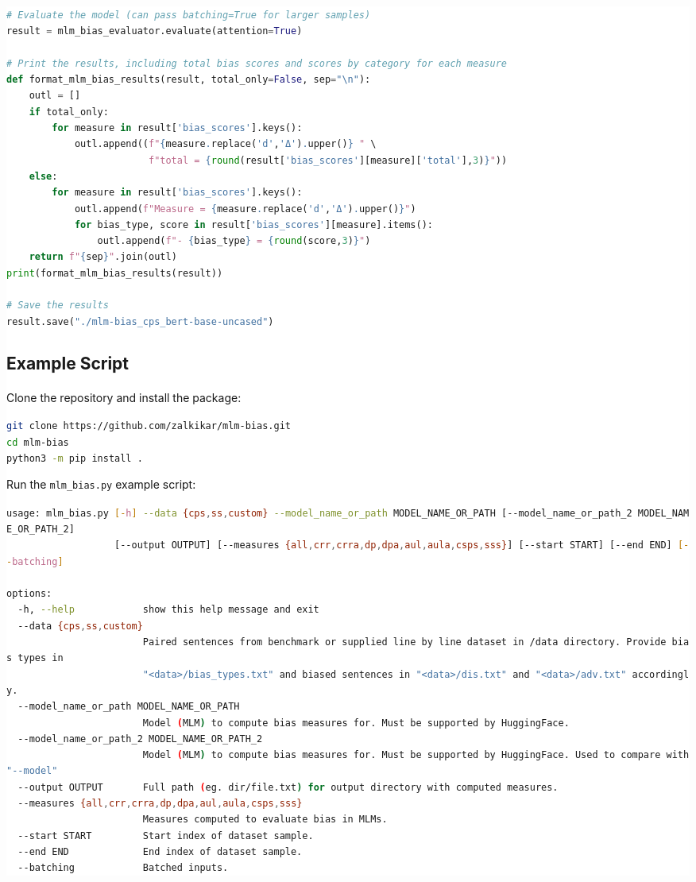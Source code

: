 ```python
# Evaluate the model (can pass batching=True for larger samples)
result = mlm_bias_evaluator.evaluate(attention=True)

# Print the results, including total bias scores and scores by category for each measure
def format_mlm_bias_results(result, total_only=False, sep="\n"):
    outl = []
    if total_only:
        for measure in result['bias_scores'].keys():
            outl.append((f"{measure.replace('d','Δ').upper()} " \
                         f"total = {round(result['bias_scores'][measure]['total'],3)}"))
    else:
        for measure in result['bias_scores'].keys():
            outl.append(f"Measure = {measure.replace('d','Δ').upper()}")
            for bias_type, score in result['bias_scores'][measure].items():
                outl.append(f"- {bias_type} = {round(score,3)}")
    return f"{sep}".join(outl)
print(format_mlm_bias_results(result))

# Save the results
result.save("./mlm-bias_cps_bert-base-uncased")
```

## Example Script

Clone the repository and install the package:

```bash
git clone https://github.com/zalkikar/mlm-bias.git
cd mlm-bias
python3 -m pip install .
```

Run the `mlm_bias.py` example script:

```bash
usage: mlm_bias.py [-h] --data {cps,ss,custom} --model_name_or_path MODEL_NAME_OR_PATH [--model_name_or_path_2 MODEL_NAME_OR_PATH_2]
                   [--output OUTPUT] [--measures {all,crr,crra,dp,dpa,aul,aula,csps,sss}] [--start START] [--end END] [--batching]

options:
  -h, --help            show this help message and exit
  --data {cps,ss,custom}
                        Paired sentences from benchmark or supplied line by line dataset in /data directory. Provide bias types in
                        "<data>/bias_types.txt" and biased sentences in "<data>/dis.txt" and "<data>/adv.txt" accordingly.
  --model_name_or_path MODEL_NAME_OR_PATH
                        Model (MLM) to compute bias measures for. Must be supported by HuggingFace.
  --model_name_or_path_2 MODEL_NAME_OR_PATH_2
                        Model (MLM) to compute bias measures for. Must be supported by HuggingFace. Used to compare with "--model"
  --output OUTPUT       Full path (eg. dir/file.txt) for output directory with computed measures.
  --measures {all,crr,crra,dp,dpa,aul,aula,csps,sss}
                        Measures computed to evaluate bias in MLMs.
  --start START         Start index of dataset sample.
  --end END             End index of dataset sample.
  --batching            Batched inputs.
```
